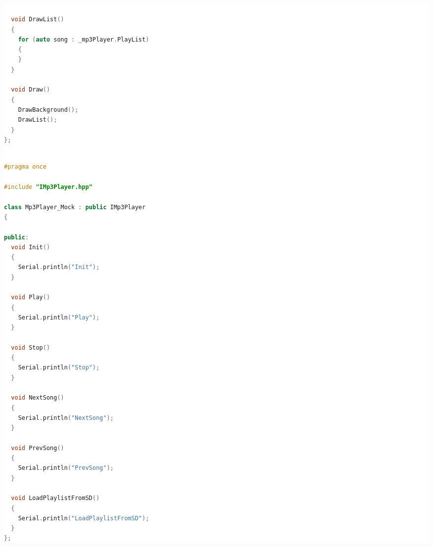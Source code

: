 ```cpp

  void DrawList()
  {
    for (auto song : _mp3Player.PlayList)
    {
    }
  }

  void Draw()
  {
    DrawBackground();
    DrawList();
  }
};

```


```cpp

#pragma once

#include "IMp3Player.hpp"

class Mp3Player_Mock : public IMp3Player
{

public:
  void Init()
  {
    Serial.println("Init");
  }

  void Play()
  {
    Serial.println("Play");
  }

  void Stop()
  {
    Serial.println("Stop");
  }

  void NextSong()
  {
    Serial.println("NextSong");
  }

  void PrevSong()
  {
    Serial.println("PrevSong");
  }

  void LoadPlaylistFromSD()
  {
    Serial.println("LoadPlaylistFromSD");
  }
};

```
